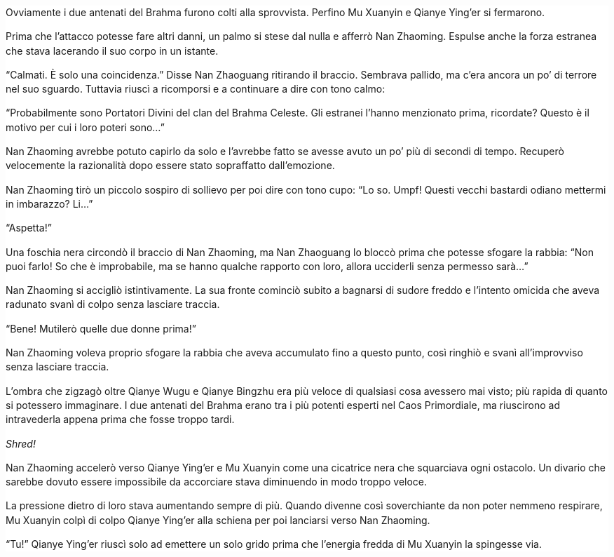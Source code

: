 
Ovviamente i due antenati del Brahma furono colti alla sprovvista. Perfino Mu Xuanyin e Qianye Ying’er si fermarono.


Prima che l’attacco potesse fare altri danni, un palmo si stese dal nulla e afferrò Nan Zhaoming. Espulse anche la forza estranea che stava lacerando il suo corpo in un istante.


“Calmati. È solo una coincidenza.” Disse Nan Zhaoguang ritirando il braccio. Sembrava pallido, ma c’era ancora un po’ di terrore nel suo sguardo. Tuttavia riuscì a ricomporsi e a continuare a dire con tono calmo:


“Probabilmente sono Portatori Divini del clan del Brahma Celeste. Gli estranei l’hanno menzionato prima, ricordate? Questo è il motivo per cui i loro poteri sono…”


Nan Zhaoming avrebbe potuto capirlo da solo e l’avrebbe fatto se avesse avuto un po’ più di secondi di tempo. Recuperò velocemente la razionalità dopo essere stato sopraffatto dall’emozione.


Nan Zhaoming tirò un piccolo sospiro di sollievo per poi dire con tono cupo: “Lo so. Umpf! Questi vecchi bastardi odiano mettermi in imbarazzo? Li…”


“Aspetta!”


Una foschia nera circondò il braccio di Nan Zhaoming, ma Nan Zhaoguang lo bloccò prima che potesse sfogare la rabbia: “Non puoi farlo! So che è improbabile, ma se hanno qualche rapporto con loro, allora ucciderli senza permesso sarà…”


Nan Zhaoming si accigliò istintivamente. La sua fronte cominciò subito a bagnarsi di sudore freddo e l’intento omicida che aveva radunato svanì di colpo senza lasciare traccia.


“Bene! Mutilerò quelle due donne prima!”


Nan Zhaoming voleva proprio sfogare la rabbia che aveva accumulato fino a questo punto, così ringhiò e svanì all’improvviso senza lasciare traccia.


L’ombra che zigzagò oltre Qianye Wugu e Qianye Bingzhu era più veloce di qualsiasi cosa avessero mai visto; più rapida di quanto si potessero immaginare. I due antenati del Brahma erano tra i più potenti esperti nel Caos Primordiale, ma riuscirono ad intravederla appena prima che fosse troppo tardi.


<em>Shred!</em>


Nan Zhaoming accelerò verso Qianye Ying’er e Mu Xuanyin come una cicatrice nera che squarciava ogni ostacolo. Un divario che sarebbe dovuto essere impossibile da accorciare stava diminuendo in modo troppo veloce.


La pressione dietro di loro stava aumentando sempre di più. Quando divenne così soverchiante da non poter nemmeno respirare, Mu Xuanyin colpì di colpo Qianye Ying’er alla schiena per poi lanciarsi verso Nan Zhaoming.


“Tu!” Qianye Ying’er riuscì solo ad emettere un solo grido prima che l’energia fredda di Mu Xuanyin la spingesse via.

